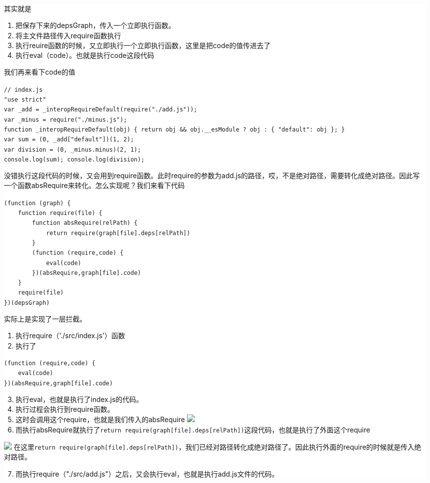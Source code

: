 其实就是
1. 把保存下来的depsGraph，传入一个立即执行函数。
2. 将主文件路径传入require函数执行
3. 执行reuire函数的时候，又立即执行一个立即执行函数，这里是把code的值传进去了
4. 执行eval（code）。也就是执行code这段代码

我们再来看下code的值
```
// index.js
"use strict"
var _add = _interopRequireDefault(require("./add.js"));
var _minus = require("./minus.js");
function _interopRequireDefault(obj) { return obj && obj.__esModule ? obj : { "default": obj }; }
var sum = (0, _add["default"])(1, 2);
var division = (0, _minus.minus)(2, 1);
console.log(sum); console.log(division);

```
没错执行这段代码的时候，又会用到require函数。此时require的参数为add.js的路径，哎，不是绝对路径，需要转化成绝对路径。因此写一个函数absRequire来转化。怎么实现呢？我们来看下代码


```
(function (graph) {
    function require(file) {
        function absRequire(relPath) {
            return require(graph[file].deps[relPath])
        }
        (function (require,code) {
            eval(code)
        })(absRequire,graph[file].code)
    }
    require(file)
})(depsGraph)
```
实际上是实现了一层拦截。
1. 执行require（'./src/index.js'）函数
2. 执行了
```
(function (require,code) {
    eval(code)
})(absRequire,graph[file].code)
```
3. 执行eval，也就是执行了index.js的代码。
4. 执行过程会执行到require函数。
5. 这时会调用这个require，也就是我们传入的absRequire
![](https://user-gold-cdn.xitu.io/2020/7/24/1737e44302247961?imageView2/0/w/1280/h/960/format/webp/ignore-error/1)
6. 而执行absRequire就执行了`return require(graph[file].deps[relPath])`这段代码，也就是执行了外面这个require

![](https://user-gold-cdn.xitu.io/2020/7/24/1737e4430a58feb7?imageView2/0/w/1280/h/960/format/webp/ignore-error/1)
在这里`return require(graph[file].deps[relPath])`，我们已经对路径转化成绝对路径了。因此执行外面的require的时候就是传入绝对路径。

7. 而执行require（"./src/add.js"）之后，又会执行eval，也就是执行add.js文件的代码。
